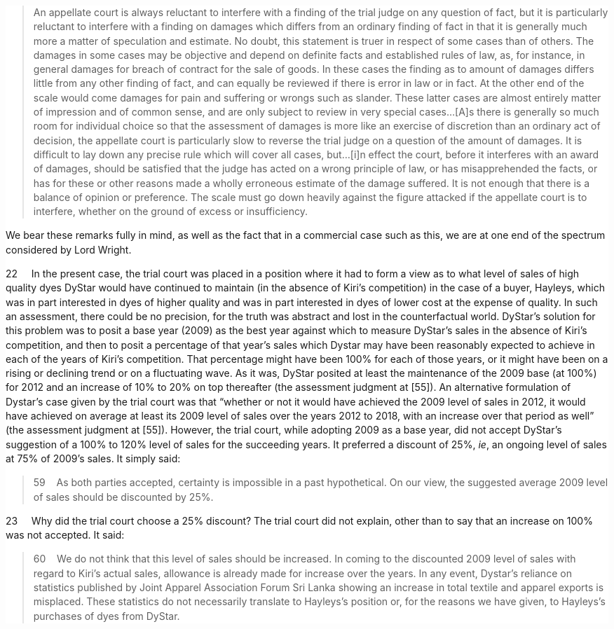> An appellate court is always reluctant to interfere with a finding of the trial judge on any question of fact, but it is particularly reluctant to interfere with a finding on damages which differs from an ordinary finding of fact in that it is generally much more a matter of speculation and estimate. No doubt, this statement is truer in respect of some cases than of others. The damages in some cases may be objective and depend on definite facts and established rules of law, as, for instance, in general damages for breach of contract for the sale of goods. In these cases the finding as to amount of damages differs little from any other finding of fact, and can equally be reviewed if there is error in law or in fact. At the other end of the scale would come damages for pain and suffering or wrongs such as slander. These latter cases are almost entirely matter of impression and of common sense, and are only subject to review in very special cases…\[A\]s there is generally so much room for individual choice so that the assessment of damages is more like an exercise of discretion than an ordinary act of decision, the appellate court is particularly slow to reverse the trial judge on a question of the amount of damages. It is difficult to lay down any precise rule which will cover all cases, but…\[i\]n effect the court, before it interferes with an award of damages, should be satisfied that the judge has acted on a wrong principle of law, or has misapprehended the facts, or has for these or other reasons made a wholly erroneous estimate of the damage suffered. It is not enough that there is a balance of opinion or preference. The scale must go down heavily against the figure attacked if the appellate court is to interfere, whether on the ground of excess or insufficiency.

We bear these remarks fully in mind, as well as the fact that in a commercial case such as this, we are at one end of the spectrum considered by Lord Wright.

22     In the present case, the trial court was placed in a position where it had to form a view as to what level of sales of high quality dyes DyStar would have continued to maintain (in the absence of Kiri’s competition) in the case of a buyer, Hayleys, which was in part interested in dyes of higher quality and was in part interested in dyes of lower cost at the expense of quality. In such an assessment, there could be no precision, for the truth was abstract and lost in the counterfactual world. DyStar’s solution for this problem was to posit a base year (2009) as the best year against which to measure DyStar’s sales in the absence of Kiri’s competition, and then to posit a percentage of that year’s sales which Dystar may have been reasonably expected to achieve in each of the years of Kiri’s competition. That percentage might have been 100% for each of those years, or it might have been on a rising or declining trend or on a fluctuating wave. As it was, DyStar posited at least the maintenance of the 2009 base (at 100%) for 2012 and an increase of 10% to 20% on top thereafter (the assessment judgment at \[55\]). An alternative formulation of Dystar’s case given by the trial court was that “whether or not it would have achieved the 2009 level of sales in 2012, it would have achieved on average at least its 2009 level of sales over the years 2012 to 2018, with an increase over that period as well” (the assessment judgment at \[55\]). However, the trial court, while adopting 2009 as a base year, did not accept DyStar’s suggestion of a 100% to 120% level of sales for the succeeding years. It preferred a discount of 25%, _ie_, an ongoing level of sales at 75% of 2009’s sales. It simply said:

> 59    As both parties accepted, certainty is impossible in a past hypothetical. On our view, the suggested average 2009 level of sales should be discounted by 25%.

23     Why did the trial court choose a 25% discount? The trial court did not explain, other than to say that an increase on 100% was not accepted. It said:

> 60    We do not think that this level of sales should be increased. In coming to the discounted 2009 level of sales with regard to Kiri’s actual sales, allowance is already made for increase over the years. In any event, Dystar’s reliance on statistics published by Joint Apparel Association Forum Sri Lanka showing an increase in total textile and apparel exports is misplaced. These statistics do not necessarily translate to Hayleys’s position or, for the reasons we have given, to Hayleys’s purchases of dyes from DyStar.


[^1]: Joint Core Bundle (“JCB”) Vol II, pp 52–53.
[^2]: JCB Vol II, p 56.
[^3]: JCB Vol II, p 56.
[^4]: JCB Vol II, p 55.
[^5]: For the schedule, see Respondent’s Supplemental Core Bundle (“RSCB”), pp 93–94.
[^6]: JCB Vol II, p 50.